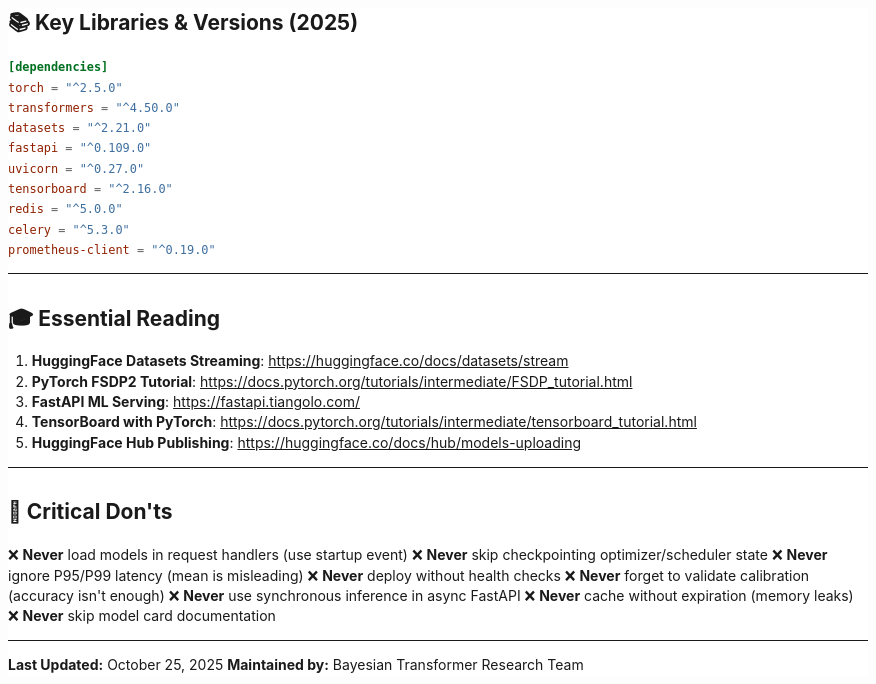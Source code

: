 
## 📚 Key Libraries & Versions (2025)

```toml
[dependencies]
torch = "^2.5.0"
transformers = "^4.50.0"
datasets = "^2.21.0"
fastapi = "^0.109.0"
uvicorn = "^0.27.0"
tensorboard = "^2.16.0"
redis = "^5.0.0"
celery = "^5.3.0"
prometheus-client = "^0.19.0"
```

---

## 🎓 Essential Reading

1. **HuggingFace Datasets Streaming**: https://huggingface.co/docs/datasets/stream
2. **PyTorch FSDP2 Tutorial**: https://docs.pytorch.org/tutorials/intermediate/FSDP_tutorial.html
3. **FastAPI ML Serving**: https://fastapi.tiangolo.com/
4. **TensorBoard with PyTorch**: https://docs.pytorch.org/tutorials/intermediate/tensorboard_tutorial.html
5. **HuggingFace Hub Publishing**: https://huggingface.co/docs/hub/models-uploading

---

## 🚨 Critical Don'ts

❌ **Never** load models in request handlers (use startup event)
❌ **Never** skip checkpointing optimizer/scheduler state
❌ **Never** ignore P95/P99 latency (mean is misleading)
❌ **Never** deploy without health checks
❌ **Never** forget to validate calibration (accuracy isn't enough)
❌ **Never** use synchronous inference in async FastAPI
❌ **Never** cache without expiration (memory leaks)
❌ **Never** skip model card documentation

---

**Last Updated:** October 25, 2025
**Maintained by:** Bayesian Transformer Research Team
